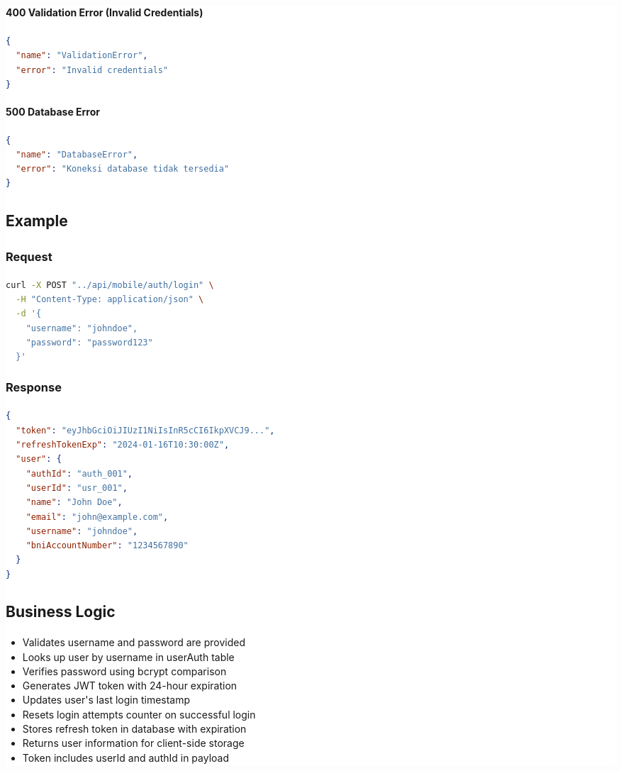 #### 400 Validation Error (Invalid Credentials)
```json
{
  "name": "ValidationError",
  "error": "Invalid credentials"
}
```

#### 500 Database Error
```json
{
  "name": "DatabaseError",
  "error": "Koneksi database tidak tersedia"
}
```

## Example

### Request
```bash
curl -X POST "../api/mobile/auth/login" \
  -H "Content-Type: application/json" \
  -d '{
    "username": "johndoe",
    "password": "password123"
  }'
```

### Response
```json
{
  "token": "eyJhbGciOiJIUzI1NiIsInR5cCI6IkpXVCJ9...",
  "refreshTokenExp": "2024-01-16T10:30:00Z",
  "user": {
    "authId": "auth_001",
    "userId": "usr_001",
    "name": "John Doe",
    "email": "john@example.com",
    "username": "johndoe",
    "bniAccountNumber": "1234567890"
  }
}
```

## Business Logic
- Validates username and password are provided
- Looks up user by username in userAuth table
- Verifies password using bcrypt comparison
- Generates JWT token with 24-hour expiration
- Updates user's last login timestamp
- Resets login attempts counter on successful login
- Stores refresh token in database with expiration
- Returns user information for client-side storage
- Token includes userId and authId in payload
